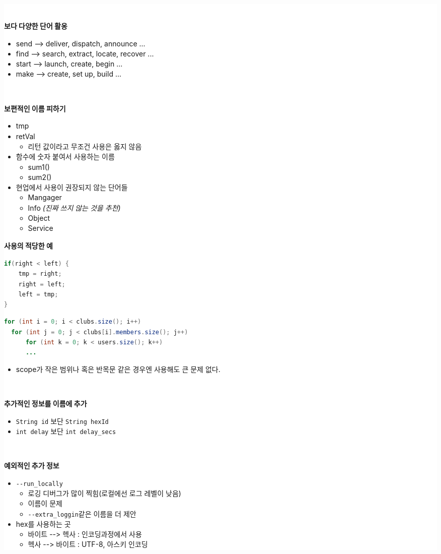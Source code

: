 <br/>

**보다 다양한 단어 활옹**
- send --> deliver, dispatch, announce ...
- find --> search, extract, locate, recover ...
- start --> launch, create, begin ...
- make --> create, set up, build ...

<br/>

**보편적인 이름 피하기**
- tmp
- retVal
    - 리턴 값이라고 무조건 사용은 옳지 않음
- 함수에 숫자 붙여서 사용하는 이름
    - sum1()
    - sum2()
- 현업에서 사용이 권장되지 않는 단어들
    - Mangager
    - Info *(진짜 쓰지 않는 것을 추천)*
    - Object
    - Service

**사용의 적당한 예**
```java
if(right < left) {
    tmp = right;
    right = left;
    left = tmp;
}
```

```java
for (int i = 0; i < clubs.size(); i++)
  for (int j = 0; j < clubs[i].members.size(); j++)
      for (int k = 0; k < users.size(); k++)
      ...
```
- scope가 작은 범위나 혹은 반목문 같은 경우엔 사용해도 큰 문제 없다.

<br/>

**추가적인 정보를 이름에 추가**
- `String id` 보단 `String hexId`
- `int delay` 보단 `int delay_secs`


<br/>

**예외적인 추가 정보**
- `--run_locally`
    - 로깅 디버그가 많이 찍힘(로컬에선 로그 레벨이 낮음)
    - 이름이 문제
    - `--extra_loggin`같은 이름을 더 제안
- hex를 사용하는 곳
    - 바이트 --> 헥사 : 인코딩과정에서 사용
    - 헥사 --> 바이트 : UTF-8, 아스키 인코딩

